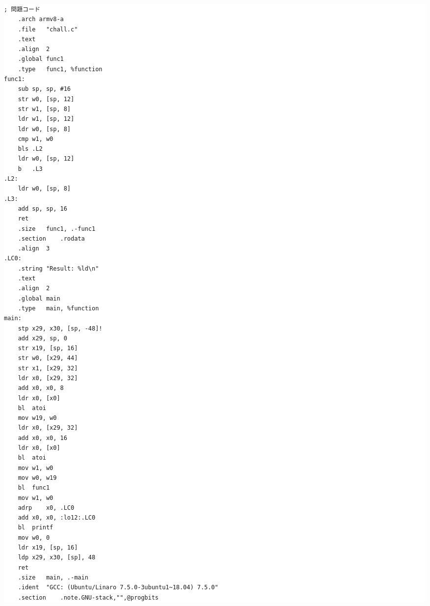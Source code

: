 ```assembly
; 問題コード
	.arch armv8-a
	.file	"chall.c"
	.text
	.align	2
	.global	func1
	.type	func1, %function
func1:
	sub	sp, sp, #16
	str	w0, [sp, 12]
	str	w1, [sp, 8]
	ldr	w1, [sp, 12]
	ldr	w0, [sp, 8]
	cmp	w1, w0
	bls	.L2
	ldr	w0, [sp, 12]
	b	.L3
.L2:
	ldr	w0, [sp, 8]
.L3:
	add	sp, sp, 16
	ret
	.size	func1, .-func1
	.section	.rodata
	.align	3
.LC0:
	.string	"Result: %ld\n"
	.text
	.align	2
	.global	main
	.type	main, %function
main:
	stp	x29, x30, [sp, -48]!
	add	x29, sp, 0
	str	x19, [sp, 16]
	str	w0, [x29, 44]
	str	x1, [x29, 32]
	ldr	x0, [x29, 32]
	add	x0, x0, 8
	ldr	x0, [x0]
	bl	atoi
	mov	w19, w0
	ldr	x0, [x29, 32]
	add	x0, x0, 16
	ldr	x0, [x0]
	bl	atoi
	mov	w1, w0
	mov	w0, w19
	bl	func1
	mov	w1, w0
	adrp	x0, .LC0
	add	x0, x0, :lo12:.LC0
	bl	printf
	mov	w0, 0
	ldr	x19, [sp, 16]
	ldp	x29, x30, [sp], 48
	ret
	.size	main, .-main
	.ident	"GCC: (Ubuntu/Linaro 7.5.0-3ubuntu1~18.04) 7.5.0"
	.section	.note.GNU-stack,"",@progbits
```
